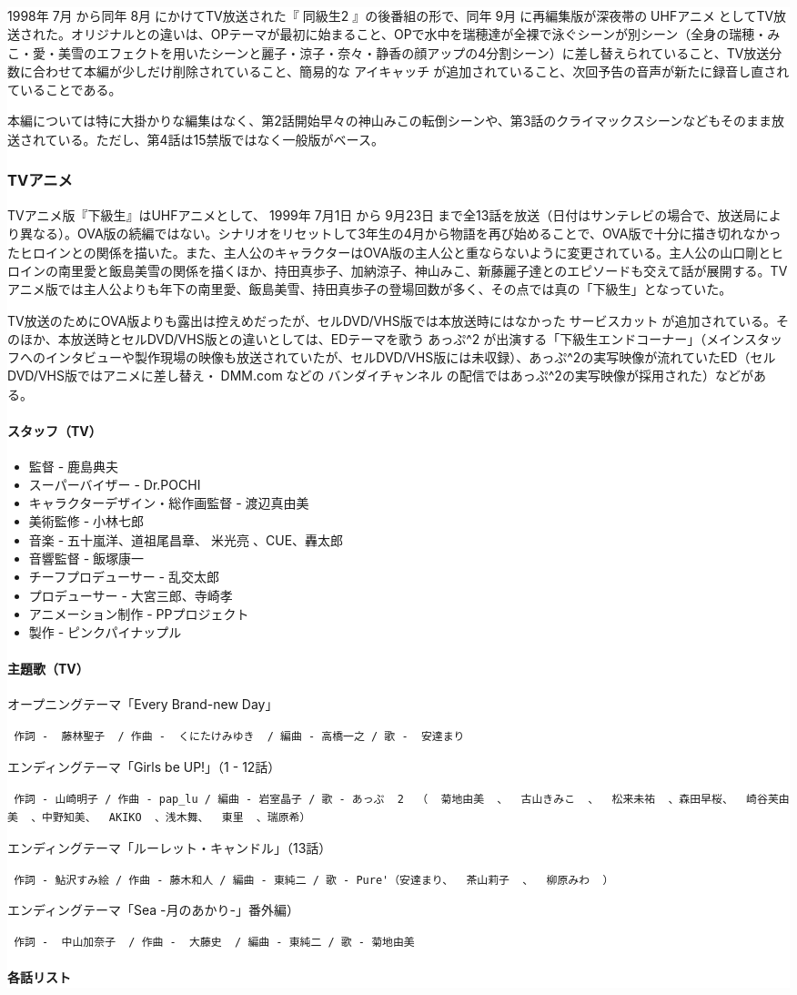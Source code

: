 

1998年  7月  から同年  8月  にかけてTV放送された『  同級生2  』の後番組の形で、同年  9月  に再編集版が深夜帯の  UHFアニメ
としてTV放送された。オリジナルとの違いは、OPテーマが最初に始まること、OPで水中を瑞穂達が全裸で泳ぐシーンが別シーン（全身の瑞穂・みこ・愛・美雪のエフェクトを用いたシーンと麗子・涼子・奈々・静香の顔アップの4分割シーン）に差し替えられていること、TV放送分数に合わせて本編が少しだけ削除されていること、簡易的な
アイキャッチ  が追加されていること、次回予告の音声が新たに録音し直されていることである。

本編については特に大掛かりな編集はなく、第2話開始早々の神山みこの転倒シーンや、第3話のクライマックスシーンなどもそのまま放送されている。ただし、第4話は15禁版ではなく一般版がベース。

###  TVアニメ



TVアニメ版『下級生』はUHFアニメとして、  1999年  7月1日  から  9月23日
まで全13話を放送（日付はサンテレビの場合で、放送局により異なる）。OVA版の続編ではない。シナリオをリセットして3年生の4月から物語を再び始めることで、OVA版で十分に描き切れなかったヒロインとの関係を描いた。また、主人公のキャラクターはOVA版の主人公と重ならないように変更されている。主人公の山口剛とヒロインの南里愛と飯島美雪の関係を描くほか、持田真歩子、加納涼子、神山みこ、新藤麗子達とのエピソードも交えて話が展開する。TVアニメ版では主人公よりも年下の南里愛、飯島美雪、持田真歩子の登場回数が多く、その点では真の「下級生」となっていた。

TV放送のためにOVA版よりも露出は控えめだったが、セルDVD/VHS版では本放送時にはなかった  サービスカット
が追加されている。そのほか、本放送時とセルDVD/VHS版との違いとしては、EDテーマを歌う  あっぷ^2
が出演する「下級生エンドコーナー」（メインスタッフへのインタビューや製作現場の映像も放送されていたが、セルDVD/VHS版には未収録）、あっぷ^2の実写映像が流れていたED（セルDVD/VHS版ではアニメに差し替え・
DMM.com  などの  バンダイチャンネル  の配信ではあっぷ^2の実写映像が採用された）などがある。

####  スタッフ（TV）



  * 監督 - 鹿島典夫 
  * スーパーバイザー - Dr.POCHI 
  * キャラクターデザイン・総作画監督 - 渡辺真由美 
  * 美術監修 -  小林七郎 
  * 音楽 - 五十嵐洋、道祖尾昌章、  米光亮  、CUE、轟太郎 
  * 音響監督 - 飯塚康一 
  * チーフプロデューサー - 乱交太郎 
  * プロデューサー - 大宮三郎、寺崎孝 
  * アニメーション制作 - PPプロジェクト 
  * 製作 - ピンクパイナップル 

####  主題歌（TV）



オープニングテーマ「Every Brand-new Day」

     作詞 -  藤林聖子  / 作曲 -  くにたけみゆき  / 編曲 - 高橋一之 / 歌 -  安達まり 
エンディングテーマ「Girls be UP!」（1 - 12話）

     作詞 - 山崎明子 / 作曲 - pap_lu / 編曲 - 岩室晶子 / 歌 - あっぷ  2  （  菊地由美  、  古山きみこ  、  松来未祐  、森田早桜、  崎谷芙由美  、中野知美、  AKIKO  、浅木舞、  東里  、瑞原希） 
エンディングテーマ「ルーレット・キャンドル」（13話）

     作詞 - 鮎沢すみ絵 / 作曲 - 藤木和人 / 編曲 - 東純二 / 歌 - Pure'（安達まり、  茶山莉子  、  柳原みわ  ） 
エンディングテーマ「Sea -月のあかり-」番外編）

     作詞 -  中山加奈子  / 作曲 -  大藤史  / 編曲 - 東純二 / 歌 - 菊地由美 

####  各話リスト
